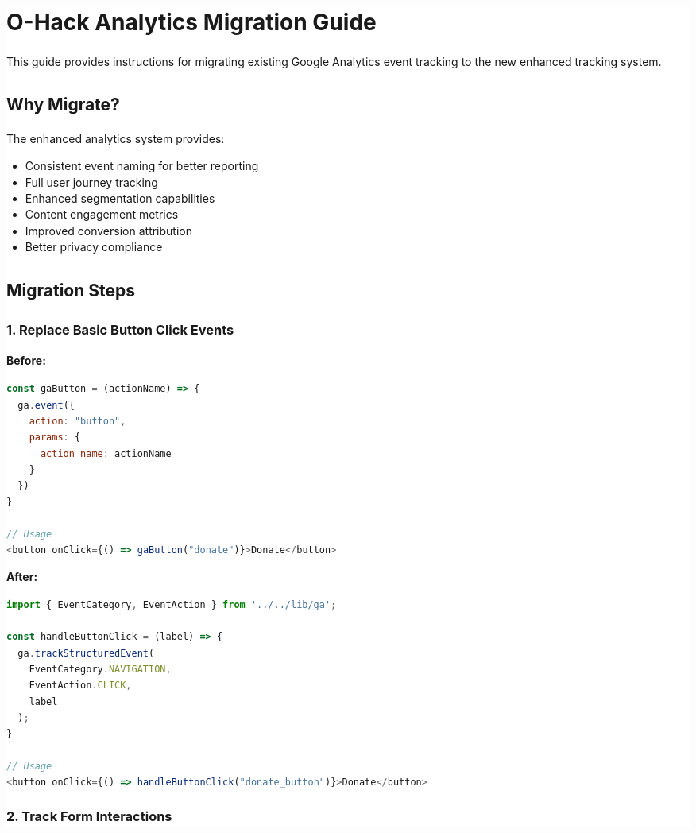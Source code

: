 # O-Hack Analytics Migration Guide

This guide provides instructions for migrating existing Google Analytics event tracking to the new enhanced tracking system.

## Why Migrate?

The enhanced analytics system provides:
- Consistent event naming for better reporting
- Full user journey tracking
- Enhanced segmentation capabilities
- Content engagement metrics
- Improved conversion attribution
- Better privacy compliance

## Migration Steps

### 1. Replace Basic Button Click Events

**Before:**
```javascript
const gaButton = (actionName) => {
  ga.event({
    action: "button",
    params: {
      action_name: actionName
    }
  })
}

// Usage
<button onClick={() => gaButton("donate")}>Donate</button>
```

**After:**
```javascript
import { EventCategory, EventAction } from '../../lib/ga';

const handleButtonClick = (label) => {
  ga.trackStructuredEvent(
    EventCategory.NAVIGATION,
    EventAction.CLICK,
    label
  );
}

// Usage
<button onClick={() => handleButtonClick("donate_button")}>Donate</button>
```

### 2. Track Form Interactions
